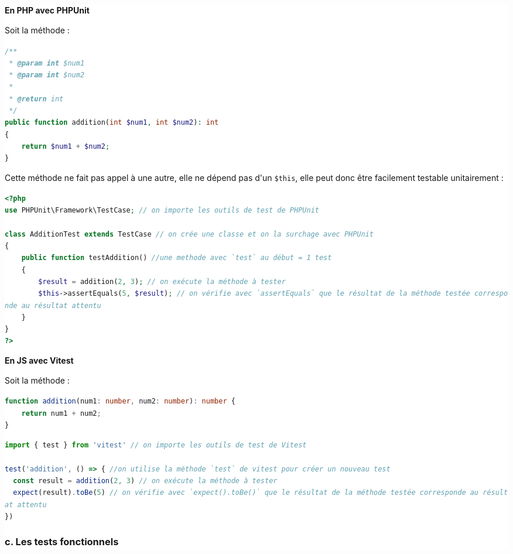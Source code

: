 **En PHP avec PHPUnit**

Soit la méthode : 

```php
/**
 * @param int $num1
 * @param int $num2
 * 
 * @return int
 */
public function addition(int $num1, int $num2): int
{
    return $num1 + $num2;
}
```

Cette méthode ne fait pas appel à une autre, elle ne dépend pas d'un `$this`, elle peut donc être facilement testable unitairement : 

```php
<?php
use PHPUnit\Framework\TestCase; // on importe les outils de test de PHPUnit

class AdditionTest extends TestCase // on crée une classe et on la surchage avec PHPUnit
{
    public function testAddition() //une methode avec `test` au début = 1 test
    {
        $result = addition(2, 3); // on exécute la méthode à tester
        $this->assertEquals(5, $result); // on vérifie avec `assertEquals` que le résultat de la méthode testée corresponde au résultat attentu 
    }
}
?>
```

**En JS avec Vitest**

Soit la méthode : 

```ts
function addition(num1: number, num2: number): number {
    return num1 + num2;
}
```

```ts
import { test } from 'vitest' // on importe les outils de test de Vitest

test('addition', () => { //on utilise la méthode `test` de vitest pour créer un nouveau test
  const result = addition(2, 3) // on exécute la méthode à tester
  expect(result).toBe(5) // on vérifie avec `expect().toBe()` que le résultat de la méthode testée corresponde au résultat attentu 
})
```

### c. Les tests fonctionnels
